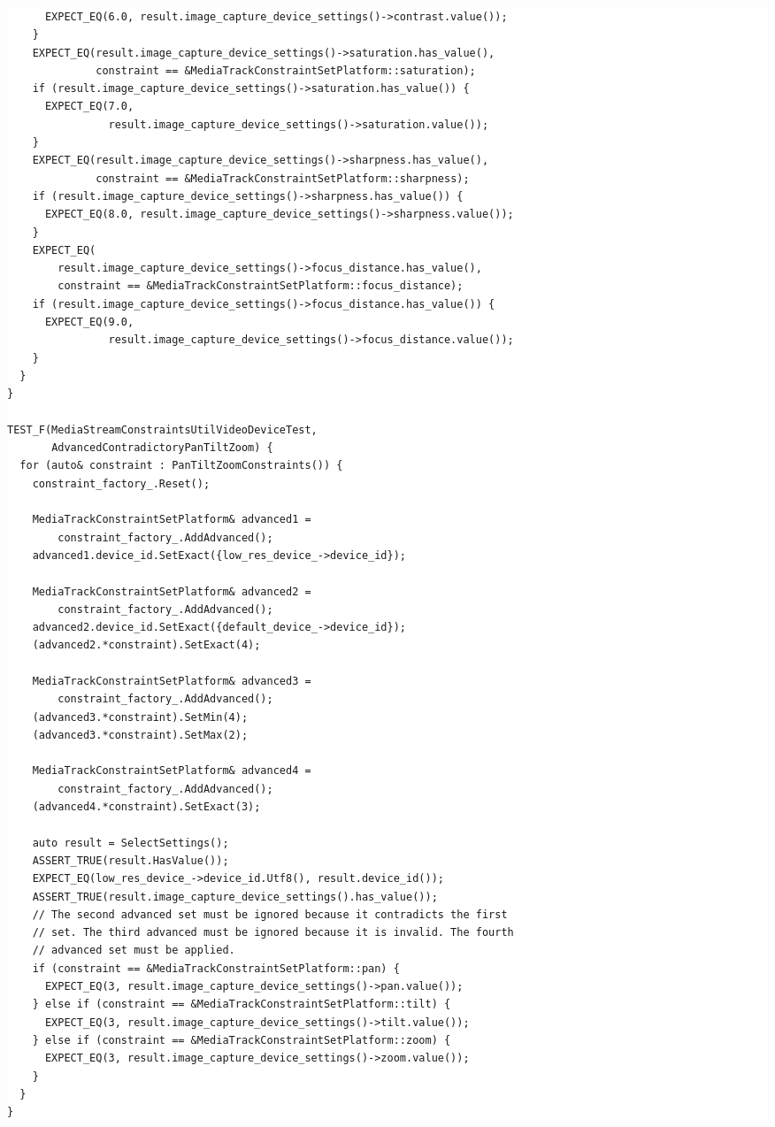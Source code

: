 ```
      EXPECT_EQ(6.0, result.image_capture_device_settings()->contrast.value());
    }
    EXPECT_EQ(result.image_capture_device_settings()->saturation.has_value(),
              constraint == &MediaTrackConstraintSetPlatform::saturation);
    if (result.image_capture_device_settings()->saturation.has_value()) {
      EXPECT_EQ(7.0,
                result.image_capture_device_settings()->saturation.value());
    }
    EXPECT_EQ(result.image_capture_device_settings()->sharpness.has_value(),
              constraint == &MediaTrackConstraintSetPlatform::sharpness);
    if (result.image_capture_device_settings()->sharpness.has_value()) {
      EXPECT_EQ(8.0, result.image_capture_device_settings()->sharpness.value());
    }
    EXPECT_EQ(
        result.image_capture_device_settings()->focus_distance.has_value(),
        constraint == &MediaTrackConstraintSetPlatform::focus_distance);
    if (result.image_capture_device_settings()->focus_distance.has_value()) {
      EXPECT_EQ(9.0,
                result.image_capture_device_settings()->focus_distance.value());
    }
  }
}

TEST_F(MediaStreamConstraintsUtilVideoDeviceTest,
       AdvancedContradictoryPanTiltZoom) {
  for (auto& constraint : PanTiltZoomConstraints()) {
    constraint_factory_.Reset();

    MediaTrackConstraintSetPlatform& advanced1 =
        constraint_factory_.AddAdvanced();
    advanced1.device_id.SetExact({low_res_device_->device_id});

    MediaTrackConstraintSetPlatform& advanced2 =
        constraint_factory_.AddAdvanced();
    advanced2.device_id.SetExact({default_device_->device_id});
    (advanced2.*constraint).SetExact(4);

    MediaTrackConstraintSetPlatform& advanced3 =
        constraint_factory_.AddAdvanced();
    (advanced3.*constraint).SetMin(4);
    (advanced3.*constraint).SetMax(2);

    MediaTrackConstraintSetPlatform& advanced4 =
        constraint_factory_.AddAdvanced();
    (advanced4.*constraint).SetExact(3);

    auto result = SelectSettings();
    ASSERT_TRUE(result.HasValue());
    EXPECT_EQ(low_res_device_->device_id.Utf8(), result.device_id());
    ASSERT_TRUE(result.image_capture_device_settings().has_value());
    // The second advanced set must be ignored because it contradicts the first
    // set. The third advanced must be ignored because it is invalid. The fourth
    // advanced set must be applied.
    if (constraint == &MediaTrackConstraintSetPlatform::pan) {
      EXPECT_EQ(3, result.image_capture_device_settings()->pan.value());
    } else if (constraint == &MediaTrackConstraintSetPlatform::tilt) {
      EXPECT_EQ(3, result.image_capture_device_settings()->tilt.value());
    } else if (constraint == &MediaTrackConstraintSetPlatform::zoom) {
      EXPECT_EQ(3, result.image_capture_device_settings()->zoom.value());
    }
  }
}

```